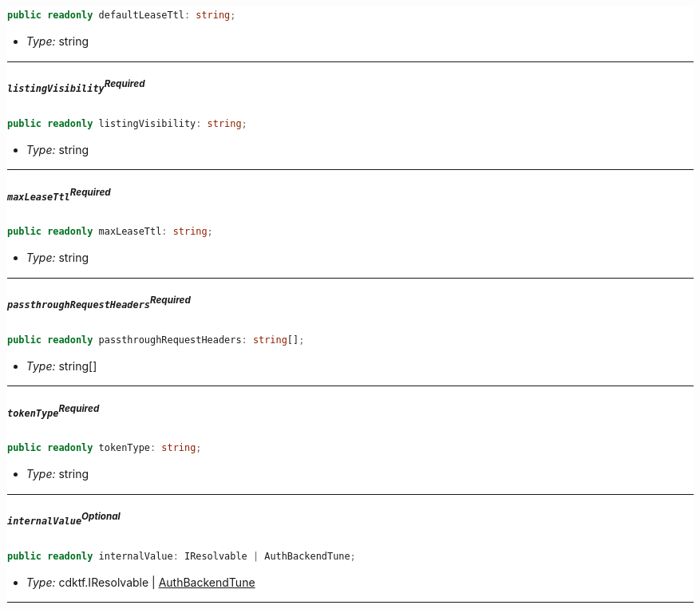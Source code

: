 ```typescript
public readonly defaultLeaseTtl: string;
```

- *Type:* string

---

##### `listingVisibility`<sup>Required</sup> <a name="listingVisibility" id="@cdktf/provider-vault.authBackend.AuthBackendTuneOutputReference.property.listingVisibility"></a>

```typescript
public readonly listingVisibility: string;
```

- *Type:* string

---

##### `maxLeaseTtl`<sup>Required</sup> <a name="maxLeaseTtl" id="@cdktf/provider-vault.authBackend.AuthBackendTuneOutputReference.property.maxLeaseTtl"></a>

```typescript
public readonly maxLeaseTtl: string;
```

- *Type:* string

---

##### `passthroughRequestHeaders`<sup>Required</sup> <a name="passthroughRequestHeaders" id="@cdktf/provider-vault.authBackend.AuthBackendTuneOutputReference.property.passthroughRequestHeaders"></a>

```typescript
public readonly passthroughRequestHeaders: string[];
```

- *Type:* string[]

---

##### `tokenType`<sup>Required</sup> <a name="tokenType" id="@cdktf/provider-vault.authBackend.AuthBackendTuneOutputReference.property.tokenType"></a>

```typescript
public readonly tokenType: string;
```

- *Type:* string

---

##### `internalValue`<sup>Optional</sup> <a name="internalValue" id="@cdktf/provider-vault.authBackend.AuthBackendTuneOutputReference.property.internalValue"></a>

```typescript
public readonly internalValue: IResolvable | AuthBackendTune;
```

- *Type:* cdktf.IResolvable | <a href="#@cdktf/provider-vault.authBackend.AuthBackendTune">AuthBackendTune</a>

---




